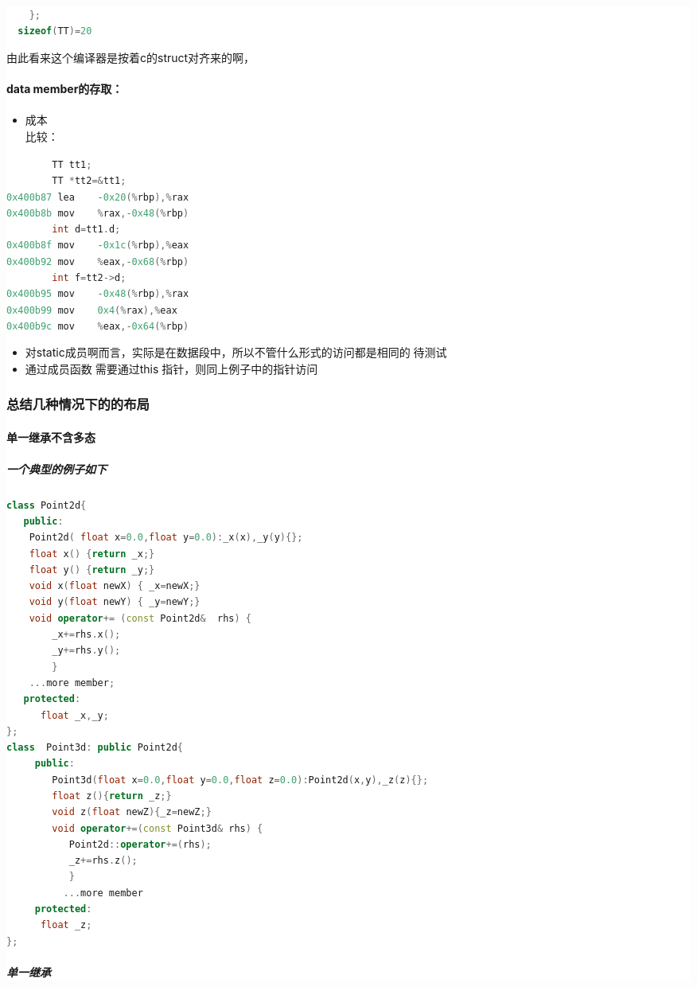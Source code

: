```c
    };
  sizeof(TT)=20
 ```
  由此看来这个编译器是按着c的struct对齐来的啊， 


#### data member的存取：
+ 成本  
比较：
```cpp
        TT tt1;
		TT *tt2=&tt1;
0x400b87 lea    -0x20(%rbp),%rax
0x400b8b mov    %rax,-0x48(%rbp)
		int d=tt1.d;
0x400b8f mov    -0x1c(%rbp),%eax
0x400b92 mov    %eax,-0x68(%rbp)
		int f=tt2->d;
0x400b95 mov    -0x48(%rbp),%rax
0x400b99 mov    0x4(%rax),%eax
0x400b9c mov    %eax,-0x64(%rbp)
```

+ 对static成员啊而言，实际是在数据段中，所以不管什么形式的访问都是相同的
待测试
+ 通过成员函数
需要通过this 指针，则同上例子中的指针访问

### 总结几种情况下的的布局


#### 单一继承不含多态
##### 一个典型的例子如下
```cpp
class Point2d{
   public:
    Point2d( float x=0.0,float y=0.0):_x(x),_y(y){};
    float x() {return _x;}
    float y() {return _y;}
    void x(float newX) { _x=newX;}
    void y(float newY) { _y=newY;}
    void operator+= (const Point2d&  rhs) {
        _x+=rhs.x();
        _y+=rhs.y();
        }
    ...more member;
   protected:
      float _x,_y;
};
class  Point3d: public Point2d{
     public: 
        Point3d(float x=0.0,float y=0.0,float z=0.0):Point2d(x,y),_z(z){};
        float z(){return _z;}
        void z(float newZ){_z=newZ;} 
        void operator+=(const Point3d& rhs) {
           Point2d::operator+=(rhs);
           _z+=rhs.z();
           }
          ...more member               
     protected:
      float _z;
};
```
##### 单一继承